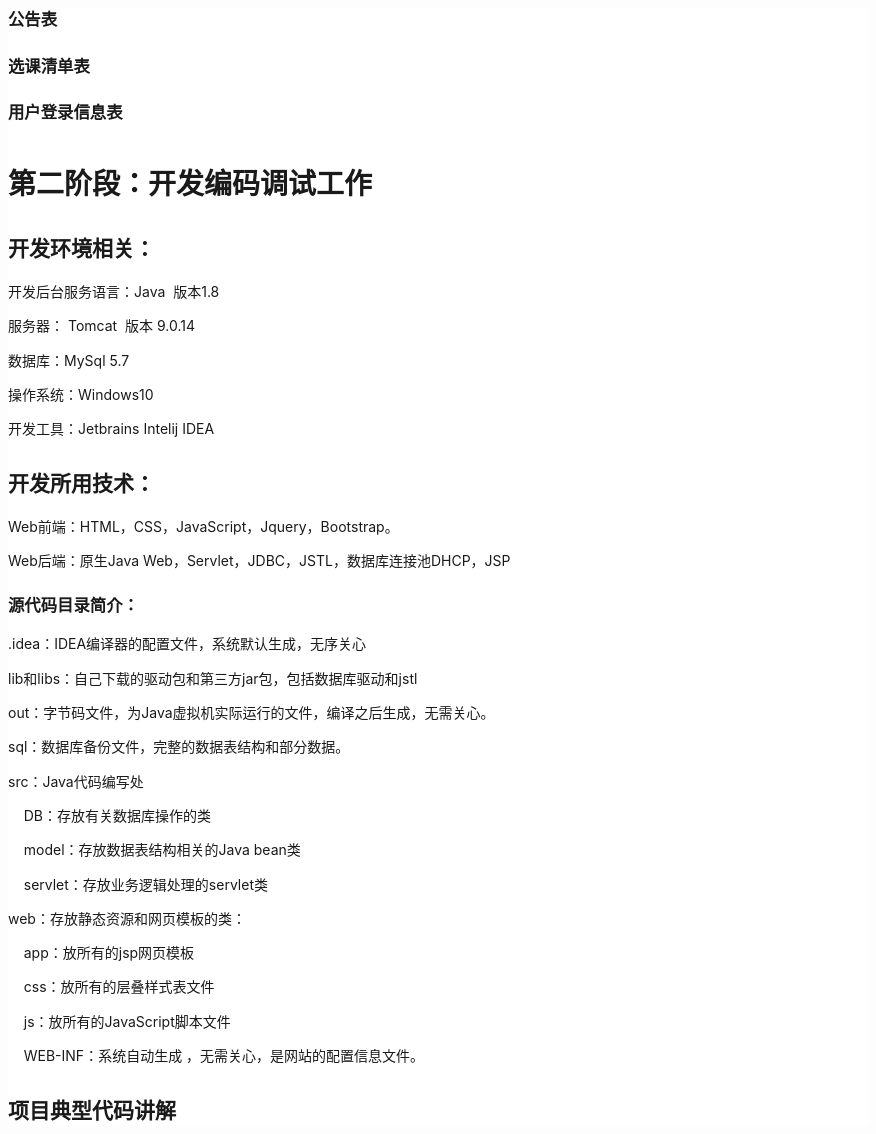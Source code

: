### 公告表

### 选课清单表

### 用户登录信息表

第二阶段：开发编码调试工作
=============

开发环境相关：
-------

开发后台服务语言：Java  版本1.8

服务器： Tomcat  版本 9.0.14

数据库：MySql 5.7

操作系统：Windows10

开发工具：Jetbrains Intelij IDEA

开发所用技术：
-------

Web前端：HTML，CSS，JavaScript，Jquery，Bootstrap。

Web后端：原生Java Web，Servlet，JDBC，JSTL，数据库连接池DHCP，JSP

### 源代码目录简介：

.idea：IDEA编译器的配置文件，系统默认生成，无序关心

lib和libs：自己下载的驱动包和第三方jar包，包括数据库驱动和jstl

out：字节码文件，为Java虚拟机实际运行的文件，编译之后生成，无需关心。

sql：数据库备份文件，完整的数据表结构和部分数据。

src：Java代码编写处

    DB：存放有关数据库操作的类

    model：存放数据表结构相关的Java bean类

    servlet：存放业务逻辑处理的servlet类

web：存放静态资源和网页模板的类：

    app：放所有的jsp网页模板

    css：放所有的层叠样式表文件

    js：放所有的JavaScript脚本文件

    WEB-INF：系统自动生成 ，无需关心，是网站的配置信息文件。

项目典型代码讲解
--------
